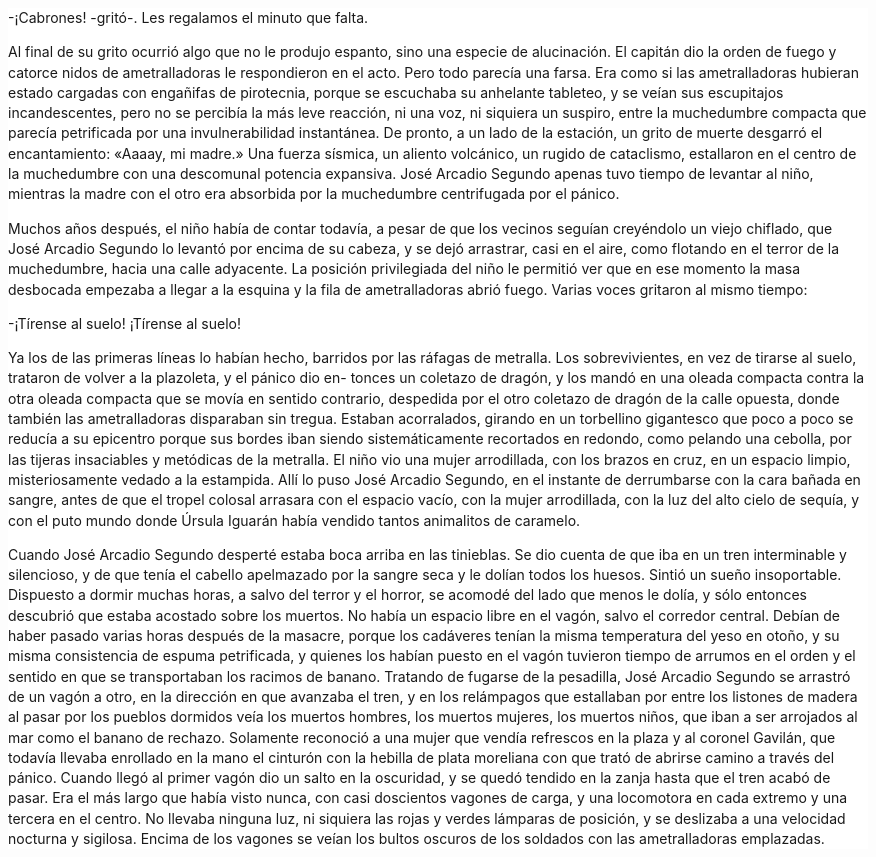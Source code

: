 -¡Cabrones! -gritó-. Les regalamos el minuto que falta.

Al final de su grito ocurrió algo que no le produjo espanto, sino una especie de alucinación. El 
capitán dio la orden de fuego y catorce nidos de ametralladoras le respondieron en el acto. Pero 
todo parecía una farsa. Era como si las ametralladoras hubieran estado cargadas con engañifas 
de pirotecnia, porque se escuchaba su anhelante tableteo, y se veían sus escupitajos 
incandescentes, pero no se percibía la más leve reacción, ni una voz, ni siquiera un suspiro, entre 
la muchedumbre compacta que parecía petrificada por una invulnerabilidad instantánea. De 
pronto, a un lado de la estación, un grito de muerte desgarró el encantamiento: «Aaaay, mi 
madre.» Una fuerza sísmica, un aliento volcánico, un rugido de cataclismo, estallaron en el centro 
de la muchedumbre con una descomunal potencia expansiva. José Arcadio Segundo apenas tuvo 
tiempo de levantar al niño, mientras la madre con el otro era absorbida por la muchedumbre 
centrifugada por el pánico. 

Muchos años después, el niño había de contar todavía, a pesar de que los vecinos seguían 
creyéndolo un viejo chiflado, que José Arcadio Segundo lo levantó por encima de su cabeza, y se 
dejó arrastrar, casi en el aire, como flotando en el terror de la muchedumbre, hacia una calle 
adyacente. La posición privilegiada del niño le permitió ver que en ese momento la masa 
desbocada empezaba a llegar a la esquina y la fila de ametralladoras abrió fuego. Varias voces 
gritaron al mismo tiempo: 

-¡Tírense al suelo! ¡Tírense al suelo! 

Ya los de las primeras líneas lo habían hecho, barridos por las ráfagas de metralla. Los 
sobrevivientes, en vez de tirarse al suelo, trataron de volver a la plazoleta, y el pánico dio en- 
tonces un coletazo de dragón, y los mandó en una oleada compacta contra la otra oleada 
compacta que se movía en sentido contrario, despedida por el otro coletazo de dragón de la calle 
opuesta, donde también las ametralladoras disparaban sin tregua. Estaban acorralados, girando 
en un torbellino gigantesco que poco a poco se reducía a su epicentro porque sus bordes iban 
siendo sistemáticamente recortados en redondo, como pelando una cebolla, por las tijeras 
insaciables y metódicas de la metralla. El niño vio una mujer arrodillada, con los brazos en cruz, 
en un espacio limpio, misteriosamente vedado a la estampida. Allí lo puso José Arcadio Segundo, 
en el instante de derrumbarse con la cara bañada en sangre, antes de que el tropel colosal 
arrasara con el espacio vacío, con la mujer arrodillada, con la luz del alto cielo de sequía, y con el 
puto mundo donde Úrsula Iguarán había vendido tantos animalitos de caramelo. 

Cuando José Arcadio Segundo desperté estaba boca arriba en las tinieblas. Se dio cuenta de 
que iba en un tren interminable y silencioso, y de que tenía el cabello apelmazado por la sangre 
seca y le dolían todos los huesos. Sintió un sueño insoportable. Dispuesto a dormir muchas horas, 
a salvo del terror y el horror, se acomodé del lado que menos le dolía, y sólo entonces descubrió 
que estaba acostado sobre los muertos. No había un espacio libre en el vagón, salvo el corredor 
central. Debían de haber pasado varias horas después de la masacre, porque los cadáveres 
tenían la misma temperatura del yeso en otoño, y su misma consistencia de espuma petrificada, 
y quienes los habían puesto en el vagón tuvieron tiempo de arrumos en el orden y el sentido en 
que se transportaban los racimos de banano. Tratando de fugarse de la pesadilla, José Arcadio 
Segundo se arrastró de un vagón a otro, en la dirección en que avanzaba el tren, y en los 
relámpagos que estallaban por entre los listones de madera al pasar por los pueblos dormidos 
veía los muertos hombres, los muertos mujeres, los muertos niños, que iban a ser arrojados al 
mar como el banano de rechazo. Solamente reconoció a una mujer que vendía refrescos en la 
plaza y al coronel Gavilán, que todavía llevaba enrollado en la mano el cinturón con la hebilla de 
plata moreliana con que trató de abrirse camino a través del pánico. Cuando llegó al primer 
vagón dio un salto en la oscuridad, y se quedó tendido en la zanja hasta que el tren acabó de 
pasar. Era el más largo que había visto nunca, con casi doscientos vagones de carga, y una 
locomotora en cada extremo y una tercera en el centro. No llevaba ninguna luz, ni siquiera las 
rojas y verdes lámparas de posición, y se deslizaba a una velocidad nocturna y sigilosa. Encima 
de los vagones se veían los bultos oscuros de los soldados con las ametralladoras emplazadas. 
